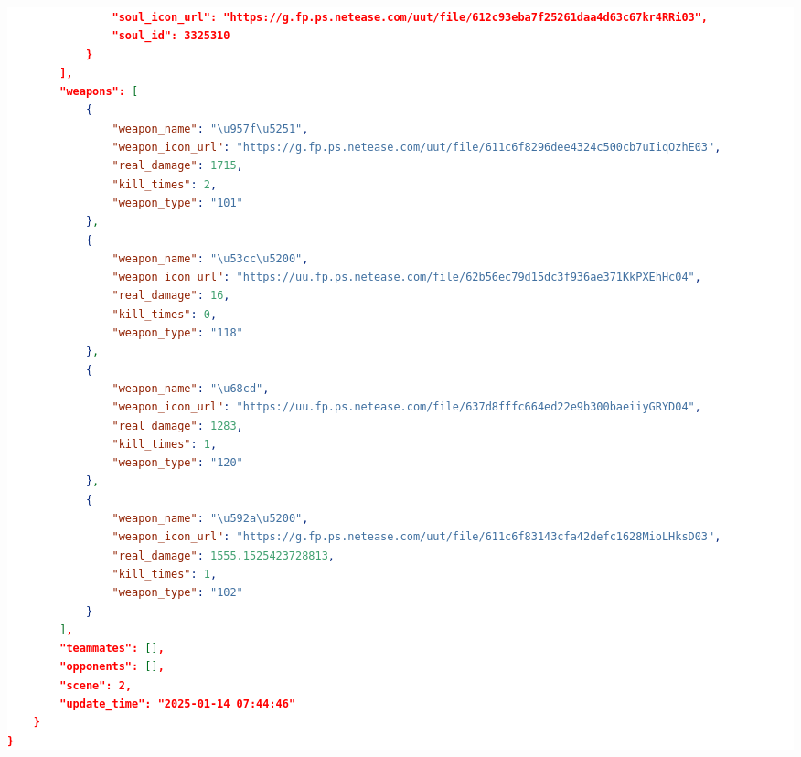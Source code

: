 ```json
                "soul_icon_url": "https://g.fp.ps.netease.com/uut/file/612c93eba7f25261daa4d63c67kr4RRi03",
                "soul_id": 3325310
            }
        ],
        "weapons": [
            {
                "weapon_name": "\u957f\u5251",
                "weapon_icon_url": "https://g.fp.ps.netease.com/uut/file/611c6f8296dee4324c500cb7uIiqOzhE03",
                "real_damage": 1715,
                "kill_times": 2,
                "weapon_type": "101"
            },
            {
                "weapon_name": "\u53cc\u5200",
                "weapon_icon_url": "https://uu.fp.ps.netease.com/file/62b56ec79d15dc3f936ae371KkPXEhHc04",
                "real_damage": 16,
                "kill_times": 0,
                "weapon_type": "118"
            },
            {
                "weapon_name": "\u68cd",
                "weapon_icon_url": "https://uu.fp.ps.netease.com/file/637d8fffc664ed22e9b300baeiiyGRYD04",
                "real_damage": 1283,
                "kill_times": 1,
                "weapon_type": "120"
            },
            {
                "weapon_name": "\u592a\u5200",
                "weapon_icon_url": "https://g.fp.ps.netease.com/uut/file/611c6f83143cfa42defc1628MioLHksD03",
                "real_damage": 1555.1525423728813,
                "kill_times": 1,
                "weapon_type": "102"
            }
        ],
        "teammates": [],
        "opponents": [],
        "scene": 2,
        "update_time": "2025-01-14 07:44:46"
    }
}
```
